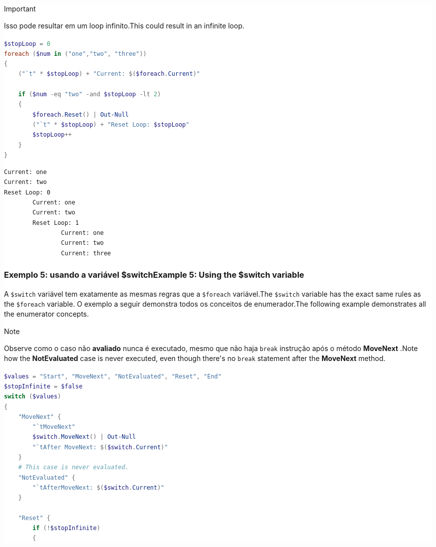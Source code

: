 > [!IMPORTANT]
> <span data-ttu-id="d41c2-421">Isso pode resultar em um loop infinito.</span><span class="sxs-lookup"><span data-stu-id="d41c2-421">This could result in an infinite loop.</span></span>

```powershell
$stopLoop = 0
foreach ($num in ("one","two", "three"))
{
    ("`t" * $stopLoop) + "Current: $($foreach.Current)"

    if ($num -eq "two" -and $stopLoop -lt 2)
    {
        $foreach.Reset() | Out-Null
        ("`t" * $stopLoop) + "Reset Loop: $stopLoop"
        $stopLoop++
    }
}
```

```Output
Current: one
Current: two
Reset Loop: 0
        Current: one
        Current: two
        Reset Loop: 1
                Current: one
                Current: two
                Current: three
```

### <a name="example-5-using-the-switch-variable"></a><span data-ttu-id="d41c2-422">Exemplo 5: usando a variável $switch</span><span class="sxs-lookup"><span data-stu-id="d41c2-422">Example 5: Using the $switch variable</span></span>

<span data-ttu-id="d41c2-423">A `$switch` variável tem exatamente as mesmas regras que a `$foreach` variável.</span><span class="sxs-lookup"><span data-stu-id="d41c2-423">The `$switch` variable has the exact same rules as the `$foreach` variable.</span></span>
<span data-ttu-id="d41c2-424">O exemplo a seguir demonstra todos os conceitos de enumerador.</span><span class="sxs-lookup"><span data-stu-id="d41c2-424">The following example demonstrates all the enumerator concepts.</span></span>

> [!NOTE]
> <span data-ttu-id="d41c2-425">Observe como o caso não **avaliado** nunca é executado, mesmo que não haja `break` instrução após o método **MoveNext** .</span><span class="sxs-lookup"><span data-stu-id="d41c2-425">Note how the **NotEvaluated** case is never executed, even though there's no `break` statement after the **MoveNext** method.</span></span>

```powershell
$values = "Start", "MoveNext", "NotEvaluated", "Reset", "End"
$stopInfinite = $false
switch ($values)
{
    "MoveNext" {
        "`tMoveNext"
        $switch.MoveNext() | Out-Null
        "`tAfter MoveNext: $($switch.Current)"
    }
    # This case is never evaluated.
    "NotEvaluated" {
        "`tAfterMoveNext: $($switch.Current)"
    }

    "Reset" {
        if (!$stopInfinite)
        {
```